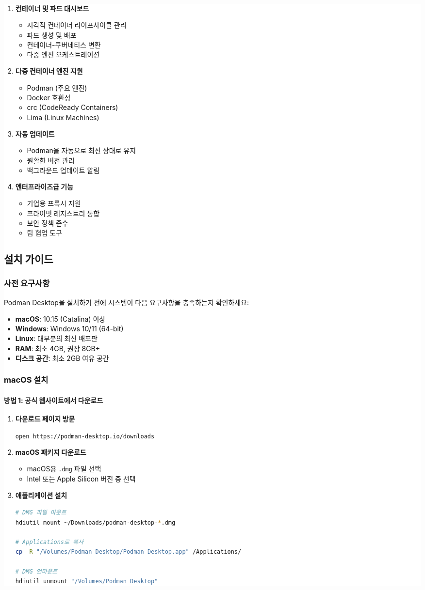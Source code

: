 1. **컨테이너 및 파드 대시보드**
   - 시각적 컨테이너 라이프사이클 관리
   - 파드 생성 및 배포
   - 컨테이너-쿠버네티스 변환
   - 다중 엔진 오케스트레이션

2. **다중 컨테이너 엔진 지원**
   - Podman (주요 엔진)
   - Docker 호환성
   - crc (CodeReady Containers)
   - Lima (Linux Machines)

3. **자동 업데이트**
   - Podman을 자동으로 최신 상태로 유지
   - 원활한 버전 관리
   - 백그라운드 업데이트 알림

4. **엔터프라이즈급 기능**
   - 기업용 프록시 지원
   - 프라이빗 레지스트리 통합
   - 보안 정책 준수
   - 팀 협업 도구

## 설치 가이드

### 사전 요구사항

Podman Desktop을 설치하기 전에 시스템이 다음 요구사항을 충족하는지 확인하세요:

- **macOS**: 10.15 (Catalina) 이상
- **Windows**: Windows 10/11 (64-bit)
- **Linux**: 대부분의 최신 배포판
- **RAM**: 최소 4GB, 권장 8GB+
- **디스크 공간**: 최소 2GB 여유 공간

### macOS 설치

#### 방법 1: 공식 웹사이트에서 다운로드

1. **다운로드 페이지 방문**
   ```bash
   open https://podman-desktop.io/downloads
   ```

2. **macOS 패키지 다운로드**
   - macOS용 `.dmg` 파일 선택
   - Intel 또는 Apple Silicon 버전 중 선택

3. **애플리케이션 설치**
   ```bash
   # DMG 파일 마운트
   hdiutil mount ~/Downloads/podman-desktop-*.dmg
   
   # Applications로 복사
   cp -R "/Volumes/Podman Desktop/Podman Desktop.app" /Applications/
   
   # DMG 언마운트
   hdiutil unmount "/Volumes/Podman Desktop"
   ```
